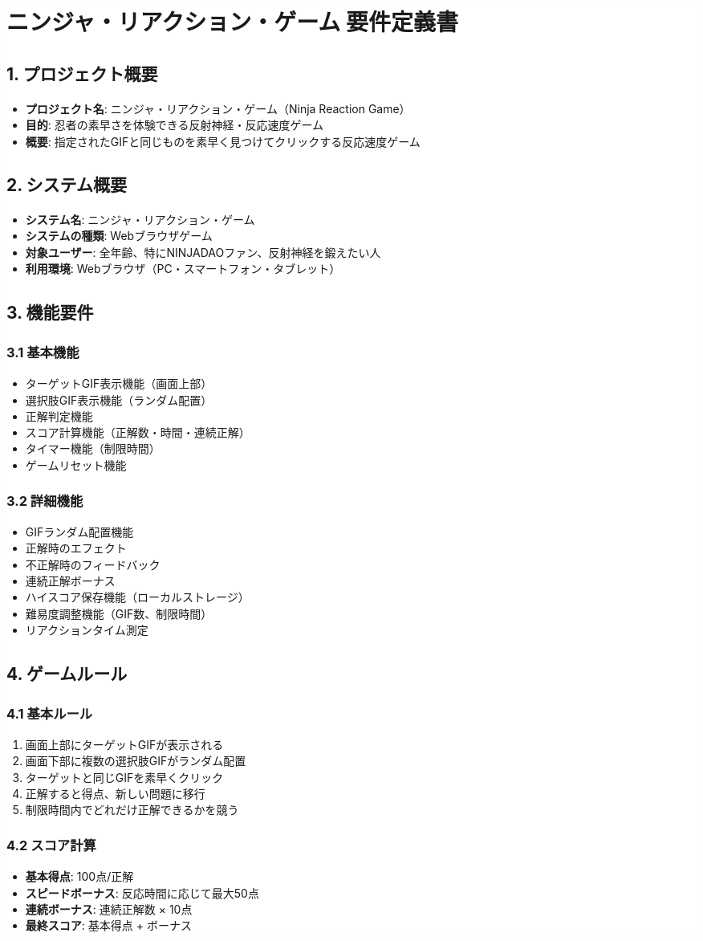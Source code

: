 # ニンジャ・リアクション・ゲーム 要件定義書

## 1. プロジェクト概要
- **プロジェクト名**: ニンジャ・リアクション・ゲーム（Ninja Reaction Game）
- **目的**: 忍者の素早さを体験できる反射神経・反応速度ゲーム
- **概要**: 指定されたGIFと同じものを素早く見つけてクリックする反応速度ゲーム

## 2. システム概要
- **システム名**: ニンジャ・リアクション・ゲーム
- **システムの種類**: Webブラウザゲーム
- **対象ユーザー**: 全年齢、特にNINJADAOファン、反射神経を鍛えたい人
- **利用環境**: Webブラウザ（PC・スマートフォン・タブレット）

## 3. 機能要件

### 3.1 基本機能
- ターゲットGIF表示機能（画面上部）
- 選択肢GIF表示機能（ランダム配置）
- 正解判定機能
- スコア計算機能（正解数・時間・連続正解）
- タイマー機能（制限時間）
- ゲームリセット機能

### 3.2 詳細機能
- GIFランダム配置機能
- 正解時のエフェクト
- 不正解時のフィードバック
- 連続正解ボーナス
- ハイスコア保存機能（ローカルストレージ）
- 難易度調整機能（GIF数、制限時間）
- リアクションタイム測定

## 4. ゲームルール

### 4.1 基本ルール
1. 画面上部にターゲットGIFが表示される
2. 画面下部に複数の選択肢GIFがランダム配置
3. ターゲットと同じGIFを素早くクリック
4. 正解すると得点、新しい問題に移行
5. 制限時間内でどれだけ正解できるかを競う

### 4.2 スコア計算
- **基本得点**: 100点/正解
- **スピードボーナス**: 反応時間に応じて最大50点
- **連続ボーナス**: 連続正解数 × 10点
- **最終スコア**: 基本得点 + ボーナス
